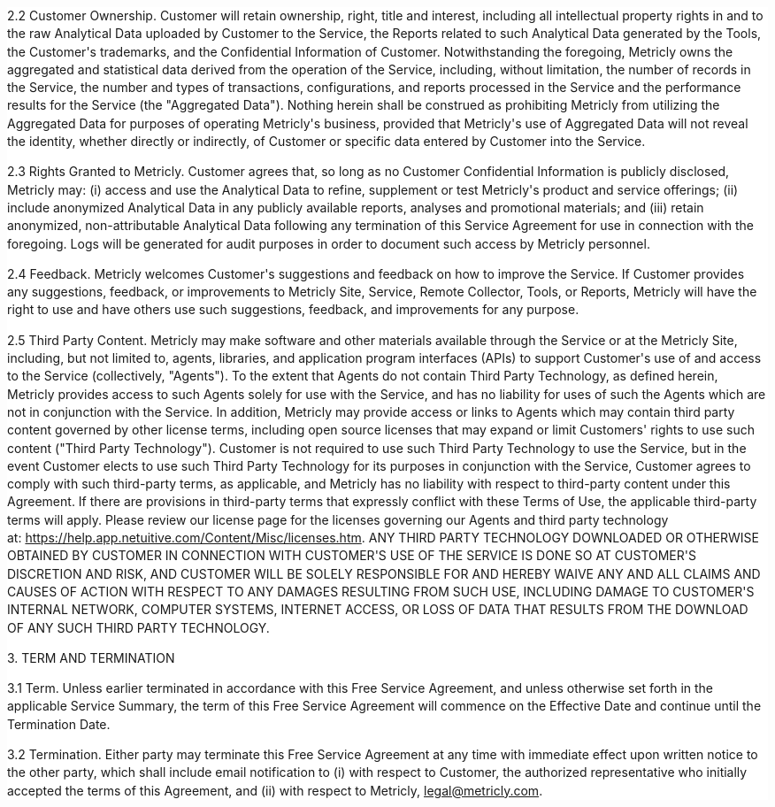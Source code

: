 2.2 Customer Ownership. Customer will retain ownership, right, title and interest, including all intellectual property rights in and to the raw Analytical Data uploaded by Customer to the Service, the Reports related to such Analytical Data generated by the Tools, the Customer's trademarks, and the Confidential Information of Customer. Notwithstanding the foregoing, Metricly owns the aggregated and statistical data derived from the operation of the Service, including, without limitation, the number of records in the Service, the number and types of transactions, configurations, and reports processed in the Service and the performance results for the Service (the "Aggregated Data"). Nothing herein shall be construed as prohibiting Metricly from utilizing the Aggregated Data for purposes of operating Metricly's business, provided that Metricly's use of Aggregated Data will not reveal the identity, whether directly or indirectly, of Customer or specific data entered by Customer into the Service.

2.3 Rights Granted to Metricly. Customer agrees that, so long as no Customer Confidential Information is publicly disclosed, Metricly may: (i) access and use the Analytical Data to refine, supplement or test Metricly's product and service offerings; (ii) include anonymized Analytical Data in any publicly available reports, analyses and promotional materials; and (iii) retain anonymized, non-attributable Analytical Data following any termination of this Service Agreement for use in connection with the foregoing. Logs will be generated for audit purposes in order to document such access by Metricly personnel.

2.4 Feedback. Metricly welcomes Customer's suggestions and feedback on how to improve the Service. If Customer provides any suggestions, feedback, or improvements to Metricly Site, Service, Remote Collector, Tools, or Reports, Metricly will have the right to use and have others use such suggestions, feedback, and improvements for any purpose.

2.5 Third Party Content. Metricly may make software and other materials available through the Service or at the Metricly Site, including, but not limited to, agents, libraries, and application program interfaces (APIs) to support Customer's use of and access to the Service (collectively, "Agents"). To the extent that Agents do not contain Third Party Technology, as defined herein, Metricly provides access to such Agents solely for use with the Service, and has no liability for uses of such the Agents which are not in conjunction with the Service. In addition, Metricly may provide access or links to Agents which may contain third party content governed by other license terms, including open source licenses that may expand or limit Customers' rights to use such content ("Third Party Technology"). Customer is not required to use such Third Party Technology to use the Service, but in the event Customer elects to use such Third Party Technology for its purposes in conjunction with the Service, Customer agrees to comply with such third-party terms, as applicable, and Metricly has no liability with respect to third-party content under this Agreement. If there are provisions in third-party terms that expressly conflict with these Terms of Use, the applicable third-party terms will apply. Please review our license page for the licenses governing our Agents and third party technology at: <https://help.app.netuitive.com/Content/Misc/licenses.htm>. ANY THIRD PARTY TECHNOLOGY DOWNLOADED OR OTHERWISE OBTAINED BY CUSTOMER IN CONNECTION WITH CUSTOMER'S USE OF THE SERVICE IS DONE SO AT CUSTOMER'S DISCRETION AND RISK, AND CUSTOMER WILL BE SOLELY RESPONSIBLE FOR AND HEREBY WAIVE ANY AND ALL CLAIMS AND CAUSES OF ACTION WITH RESPECT TO ANY DAMAGES RESULTING FROM SUCH USE, INCLUDING DAMAGE TO CUSTOMER'S INTERNAL NETWORK, COMPUTER SYSTEMS, INTERNET ACCESS, OR LOSS OF DATA THAT RESULTS FROM THE DOWNLOAD OF ANY SUCH THIRD PARTY TECHNOLOGY.

3\. TERM AND TERMINATION

3.1 Term. Unless earlier terminated in accordance with this Free Service Agreement, and unless otherwise set forth in the applicable Service Summary, the term of this Free Service Agreement will commence on the Effective Date and continue until the Termination Date.

3.2 Termination. Either party may terminate this Free Service Agreement at any time with immediate effect upon written notice to the other party, which shall include email notification to (i) with respect to Customer, the authorized representative who initially accepted the terms of this Agreement, and (ii) with respect to Metricly, legal@metricly.com.

